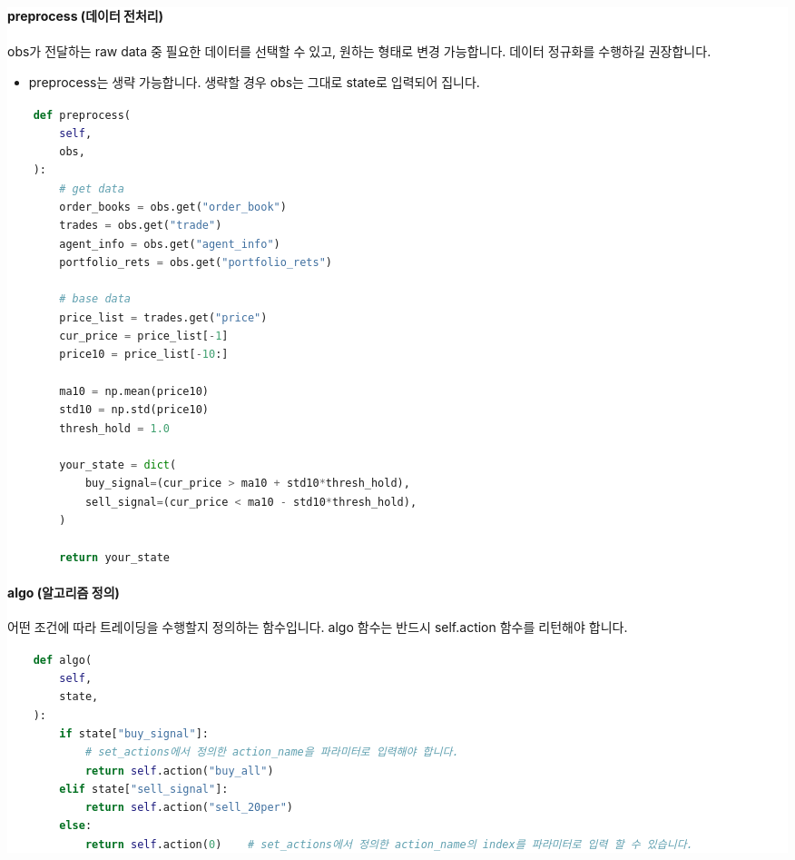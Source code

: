 #### preprocess (데이터 전처리)

obs가 전달하는 raw data 중 필요한 데이터를 선택할 수 있고, 원하는 형태로 변경 가능합니다.
데이터 정규화를 수행하길 권장합니다.

- preprocess는 생략 가능합니다. 생략할 경우 obs는 그대로 state로 입력되어 집니다.

```python
    def preprocess(
        self,
        obs,
    ):
        # get data
        order_books = obs.get("order_book")
        trades = obs.get("trade")
        agent_info = obs.get("agent_info")
        portfolio_rets = obs.get("portfolio_rets")

        # base data
        price_list = trades.get("price")
        cur_price = price_list[-1]
        price10 = price_list[-10:]

        ma10 = np.mean(price10)
        std10 = np.std(price10)
        thresh_hold = 1.0

        your_state = dict(
            buy_signal=(cur_price > ma10 + std10*thresh_hold),
            sell_signal=(cur_price < ma10 - std10*thresh_hold),
        )

        return your_state
```

#### algo (알고리즘 정의)

어떤 조건에 따라 트레이딩을 수행할지 정의하는 함수입니다.
algo 함수는 반드시 self.action 함수를 리턴해야 합니다.

```python
    def algo(
        self,
        state,
    ):
        if state["buy_signal"]:
            # set_actions에서 정의한 action_name을 파라미터로 입력해야 합니다.
            return self.action("buy_all")
        elif state["sell_signal"]:
            return self.action("sell_20per")
        else:
            return self.action(0)    # set_actions에서 정의한 action_name의 index를 파라미터로 입력 할 수 있습니다.
```
